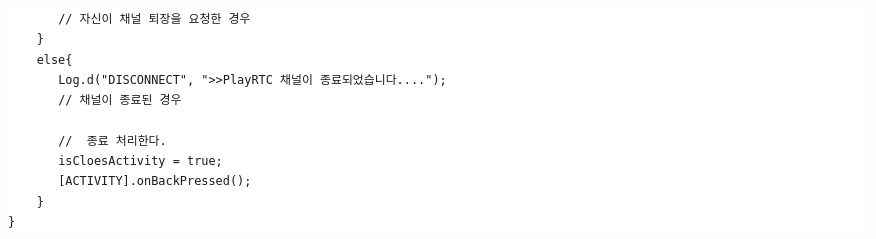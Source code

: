 ```Android
       // 자신이 채널 퇴장을 요청한 경우
    }
    else{
       Log.d("DISCONNECT", ">>PlayRTC 채널이 종료되었습니다....");
       // 채널이 종료된 경우

       //  종료 처리한다.
       isCloesActivity = true;
       [ACTIVITY].onBackPressed();
    }
}
```
